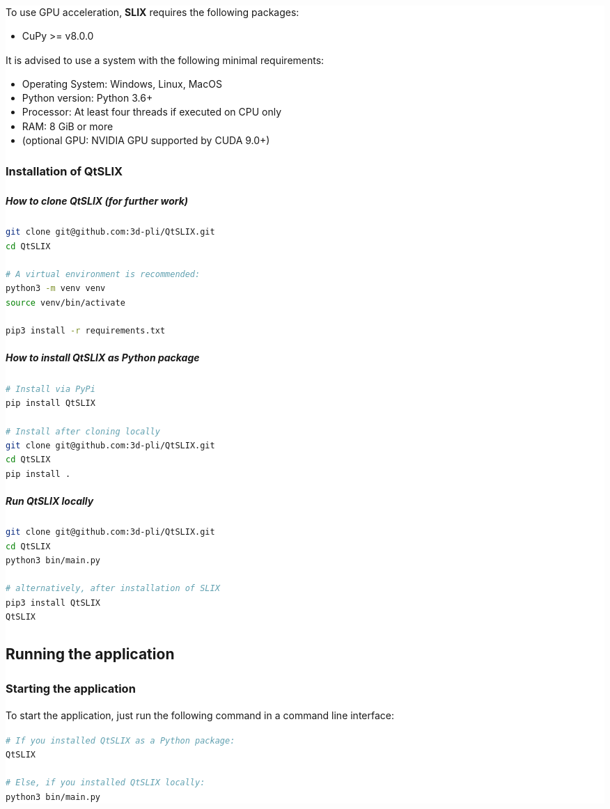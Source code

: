To use GPU acceleration, **SLIX** requires the following packages:
- CuPy >= v8.0.0

It is advised to use a system with the following minimal requirements:
- Operating System: Windows, Linux, MacOS
- Python version: Python 3.6+
- Processor: At least four threads if executed on CPU only
- RAM: 8 GiB or more
- (optional GPU: NVIDIA GPU supported by CUDA 9.0+)

### Installation of QtSLIX
##### How to clone QtSLIX (for further work)
```bash
git clone git@github.com:3d-pli/QtSLIX.git
cd QtSLIX

# A virtual environment is recommended:
python3 -m venv venv
source venv/bin/activate

pip3 install -r requirements.txt
```

##### How to install QtSLIX as Python package
```bash
# Install via PyPi
pip install QtSLIX

# Install after cloning locally
git clone git@github.com:3d-pli/QtSLIX.git
cd QtSLIX
pip install .
```

##### Run QtSLIX locally

```bash
git clone git@github.com:3d-pli/QtSLIX.git
cd QtSLIX
python3 bin/main.py 

# alternatively, after installation of SLIX
pip3 install QtSLIX
QtSLIX
```

## Running the application
### Starting the application

To start the application, just run the following command in a command line interface:
```bash
# If you installed QtSLIX as a Python package:
QtSLIX

# Else, if you installed QtSLIX locally:
python3 bin/main.py
```
